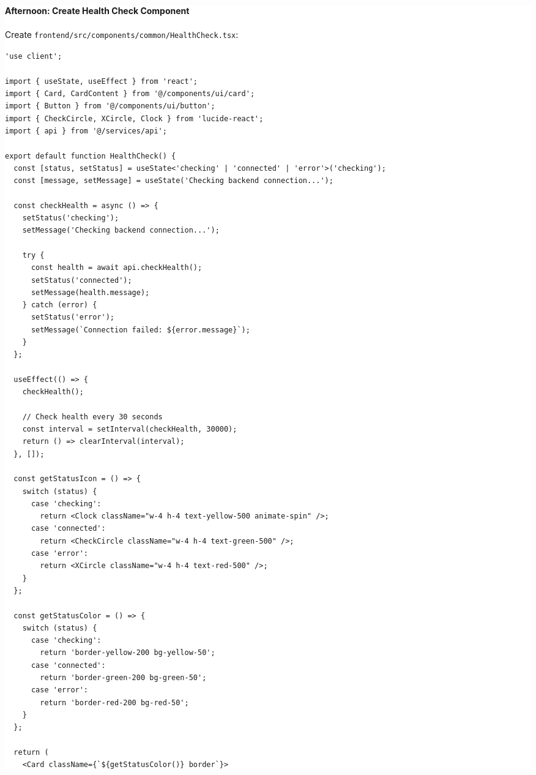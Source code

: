 ```bash
```

#### Afternoon: Create Health Check Component
Create `frontend/src/components/common/HealthCheck.tsx`:

```tsx
'use client';

import { useState, useEffect } from 'react';
import { Card, CardContent } from '@/components/ui/card';
import { Button } from '@/components/ui/button';
import { CheckCircle, XCircle, Clock } from 'lucide-react';
import { api } from '@/services/api';

export default function HealthCheck() {
  const [status, setStatus] = useState<'checking' | 'connected' | 'error'>('checking');
  const [message, setMessage] = useState('Checking backend connection...');

  const checkHealth = async () => {
    setStatus('checking');
    setMessage('Checking backend connection...');

    try {
      const health = await api.checkHealth();
      setStatus('connected');
      setMessage(health.message);
    } catch (error) {
      setStatus('error');
      setMessage(`Connection failed: ${error.message}`);
    }
  };

  useEffect(() => {
    checkHealth();
    
    // Check health every 30 seconds
    const interval = setInterval(checkHealth, 30000);
    return () => clearInterval(interval);
  }, []);

  const getStatusIcon = () => {
    switch (status) {
      case 'checking':
        return <Clock className="w-4 h-4 text-yellow-500 animate-spin" />;
      case 'connected':
        return <CheckCircle className="w-4 h-4 text-green-500" />;
      case 'error':
        return <XCircle className="w-4 h-4 text-red-500" />;
    }
  };

  const getStatusColor = () => {
    switch (status) {
      case 'checking':
        return 'border-yellow-200 bg-yellow-50';
      case 'connected':
        return 'border-green-200 bg-green-50';
      case 'error':
        return 'border-red-200 bg-red-50';
    }
  };

  return (
    <Card className={`${getStatusColor()} border`}>
```